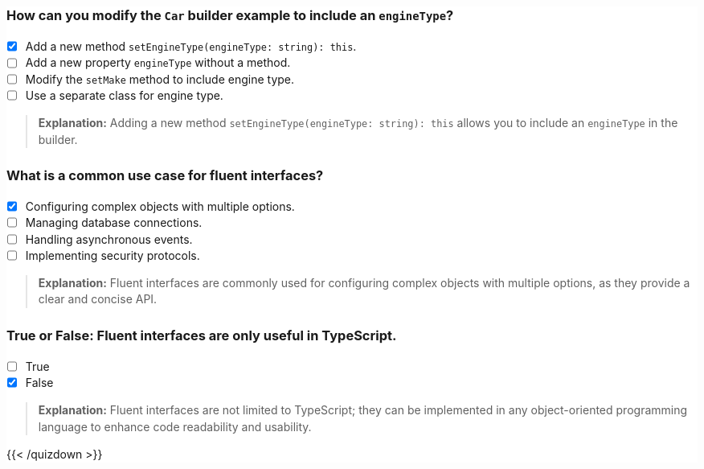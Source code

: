 ### How can you modify the `Car` builder example to include an `engineType`?

- [x] Add a new method `setEngineType(engineType: string): this`.
- [ ] Add a new property `engineType` without a method.
- [ ] Modify the `setMake` method to include engine type.
- [ ] Use a separate class for engine type.

> **Explanation:** Adding a new method `setEngineType(engineType: string): this` allows you to include an `engineType` in the builder.

### What is a common use case for fluent interfaces?

- [x] Configuring complex objects with multiple options.
- [ ] Managing database connections.
- [ ] Handling asynchronous events.
- [ ] Implementing security protocols.

> **Explanation:** Fluent interfaces are commonly used for configuring complex objects with multiple options, as they provide a clear and concise API.

### True or False: Fluent interfaces are only useful in TypeScript.

- [ ] True
- [x] False

> **Explanation:** Fluent interfaces are not limited to TypeScript; they can be implemented in any object-oriented programming language to enhance code readability and usability.

{{< /quizdown >}}
